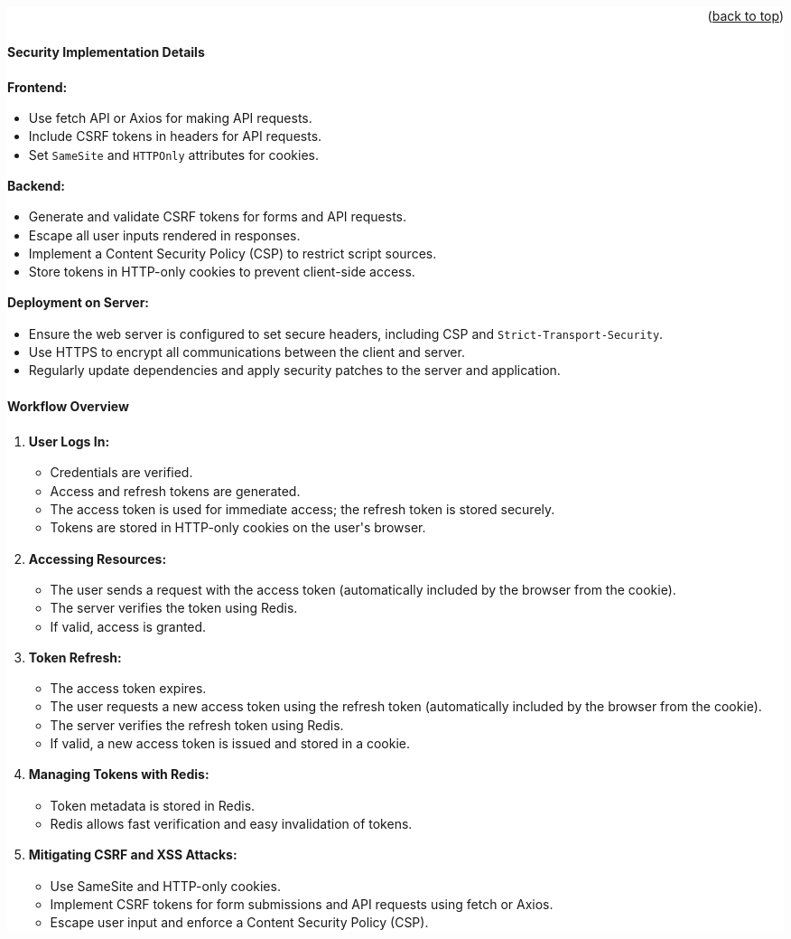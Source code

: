 <p align="right">(<a href="#readme-top">back to top</a>)</p>

#### Security Implementation Details

**Frontend:**

- Use fetch API or Axios for making API requests.
- Include CSRF tokens in headers for API requests.
- Set `SameSite` and `HTTPOnly` attributes for cookies.

**Backend:**

- Generate and validate CSRF tokens for forms and API requests.
- Escape all user inputs rendered in responses.
- Implement a Content Security Policy (CSP) to restrict script sources.
- Store tokens in HTTP-only cookies to prevent client-side access.

**Deployment on Server:**

- Ensure the web server is configured to set secure headers, including CSP and `Strict-Transport-Security`.
- Use HTTPS to encrypt all communications between the client and server.
- Regularly update dependencies and apply security patches to the server and application.

#### Workflow Overview

1. **User Logs In:**

   - Credentials are verified.
   - Access and refresh tokens are generated.
   - The access token is used for immediate access; the refresh token is stored securely.
   - Tokens are stored in HTTP-only cookies on the user's browser.

2. **Accessing Resources:**

   - The user sends a request with the access token (automatically included by the browser from the cookie).
   - The server verifies the token using Redis.
   - If valid, access is granted.

3. **Token Refresh:**

   - The access token expires.
   - The user requests a new access token using the refresh token (automatically included by the browser from the cookie).
   - The server verifies the refresh token using Redis.
   - If valid, a new access token is issued and stored in a cookie.

4. **Managing Tokens with Redis:**

   - Token metadata is stored in Redis.
   - Redis allows fast verification and easy invalidation of tokens.

5. **Mitigating CSRF and XSS Attacks:**
   - Use SameSite and HTTP-only cookies.
   - Implement CSRF tokens for form submissions and API requests using fetch or Axios.
   - Escape user input and enforce a Content Security Policy (CSP).
